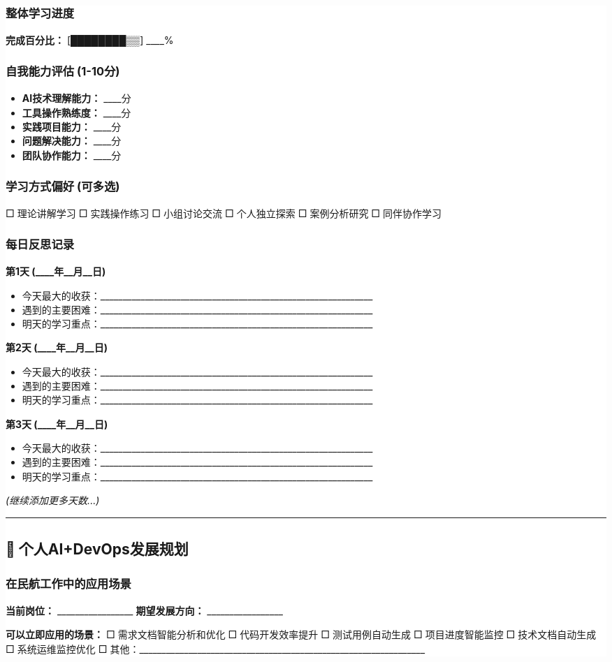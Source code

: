 ### 整体学习进度

**完成百分比：** [████████▒▒] ____%

### 自我能力评估 (1-10分)

- **AI技术理解能力：** ____分
- **工具操作熟练度：** ____分
- **实践项目能力：** ____分
- **问题解决能力：** ____分
- **团队协作能力：** ____分

### 学习方式偏好 (可多选)

□ 理论讲解学习  □ 实践操作练习  □ 小组讨论交流
□ 个人独立探索  □ 案例分析研究  □ 同伴协作学习

### 每日反思记录

**第1天 (____年__月__日)**

- 今天最大的收获：_____________________________________________________________
- 遇到的主要困难：_____________________________________________________________
- 明天的学习重点：_____________________________________________________________

**第2天 (____年__月__日)**

- 今天最大的收获：_____________________________________________________________
- 遇到的主要困难：_____________________________________________________________
- 明天的学习重点：_____________________________________________________________

**第3天 (____年__月__日)**

- 今天最大的收获：_____________________________________________________________
- 遇到的主要困难：_____________________________________________________________
- 明天的学习重点：_____________________________________________________________

*(继续添加更多天数...)*

---

## 🚀 个人AI+DevOps发展规划

### 在民航工作中的应用场景

**当前岗位：** _________________ **期望发展方向：** _________________

**可以立即应用的场景：**
□ 需求文档智能分析和优化
□ 代码开发效率提升
□ 测试用例自动生成
□ 项目进度智能监控
□ 技术文档自动生成
□ 系统运维监控优化
□ 其他：________________________________________________________________

